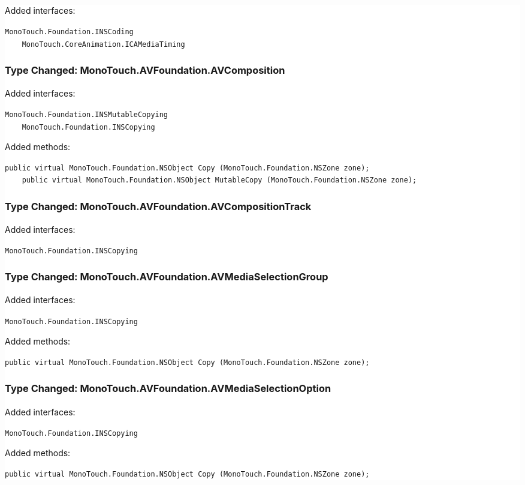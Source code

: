 Added interfaces:

```
MonoTouch.Foundation.INSCoding
	MonoTouch.CoreAnimation.ICAMediaTiming
```

### Type Changed: MonoTouch.AVFoundation.AVComposition

Added interfaces:

```
MonoTouch.Foundation.INSMutableCopying
	MonoTouch.Foundation.INSCopying
```

Added methods:

```
public virtual MonoTouch.Foundation.NSObject Copy (MonoTouch.Foundation.NSZone zone);
	public virtual MonoTouch.Foundation.NSObject MutableCopy (MonoTouch.Foundation.NSZone zone);
```

### Type Changed: MonoTouch.AVFoundation.AVCompositionTrack

Added interfaces:

```
MonoTouch.Foundation.INSCopying
```

### Type Changed: MonoTouch.AVFoundation.AVMediaSelectionGroup

Added interfaces:

```
MonoTouch.Foundation.INSCopying
```

Added methods:

```
public virtual MonoTouch.Foundation.NSObject Copy (MonoTouch.Foundation.NSZone zone);
```

### Type Changed: MonoTouch.AVFoundation.AVMediaSelectionOption

Added interfaces:

```
MonoTouch.Foundation.INSCopying
```

Added methods:

```
public virtual MonoTouch.Foundation.NSObject Copy (MonoTouch.Foundation.NSZone zone);
```
